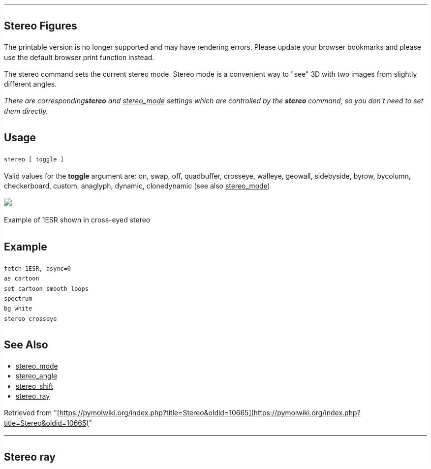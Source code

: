 
---

## Stereo Figures

The printable version is no longer supported and may have rendering errors. Please update your browser bookmarks and please use the default browser print function instead.

The stereo command sets the current stereo mode. Stereo mode is a convenient way to "see" 3D with two images from slightly different angles. 

_There are corresponding**stereo** and [stereo_mode](/index.php/Stereo_mode "Stereo mode") settings which are controlled by the **stereo** command, so you don't need to set them directly._

## Usage
    
    
    stereo [ toggle ]
    

Valid values for the **toggle** argument are: on, swap, off, quadbuffer, crosseye, walleye, geowall, sidebyside, byrow, bycolumn, checkerboard, custom, anaglyph, dynamic, clonedynamic (see also [stereo_mode](/index.php/Stereo_mode "Stereo mode")) 

[![](/images/b/b8/Stereo_on.png)](/index.php/File:Stereo_on.png)

[](/index.php/File:Stereo_on.png "Enlarge")

Example of 1ESR shown in cross-eyed stereo

## Example
    
    
    fetch 1ESR, async=0
    as cartoon
    set cartoon_smooth_loops
    spectrum
    bg white
    stereo crosseye
    

## See Also

  * [stereo_mode](/index.php/Stereo_mode "Stereo mode")
  * [stereo_angle](/index.php/Stereo_angle "Stereo angle")
  * [stereo_shift](/index.php?title=Stereo_shift&action=edit&redlink=1 "Stereo shift \(page does not exist\)")
  * [stereo_ray](/index.php/Stereo_ray "Stereo ray")



Retrieved from "[https://pymolwiki.org/index.php?title=Stereo&oldid=10665](https://pymolwiki.org/index.php?title=Stereo&oldid=10665)"


---

## Stereo ray
